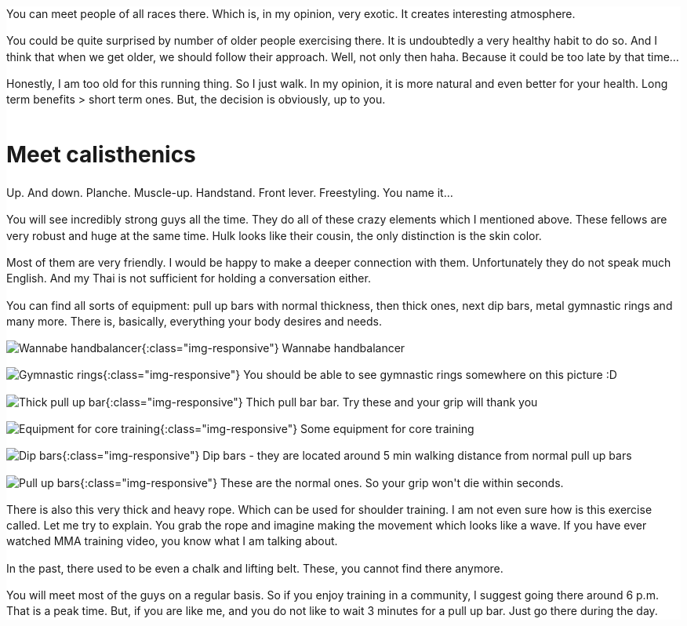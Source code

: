 You can meet people of all races there. Which is, in my opinion, very exotic. It creates interesting atmosphere.

You could be quite surprised by number of older people exercising there. It is undoubtedly a very healthy habit to do so. And I think that when we get older, we should follow their approach. Well, not only then haha. Because it could be too late by that time&#8230;

Honestly, I am too old for this running thing. So I just walk. In my opinion, it is more natural and even better for your health. Long term benefits > short term ones. But, the decision is obviously, up to you.

# Meet calisthenics

Up. And down. Planche. Muscle-up. Handstand. Front lever. Freestyling. You name it&#8230;

You will see incredibly strong guys all the time. They do all of these crazy elements which I mentioned above. These fellows are very robust and huge at the same time. Hulk looks like their cousin, the only distinction is the skin color.

Most of them are very friendly. I would be happy to make a deeper connection with them. Unfortunately they do not speak much English. And my Thai is not sufficient for holding a conversation either.

You can find all sorts of equipment: pull up bars with normal thickness, then thick ones, next dip bars, metal gymnastic rings and many more. There is, basically, everything your body desires and needs.

![Wannabe handbalancer](/images/2018/01/benchasiri-park020.jpg){:class="img-responsive"}
Wannabe handbalancer
  
![Gymnastic rings](/images/2018/01/benchasiri-park014.jpg){:class="img-responsive"}
You should be able to see gymnastic rings somewhere on this picture :D
  
![Thick pull up bar](/images/2018/01/benchasiri-park013.jpg){:class="img-responsive"}
Thich pull bar bar. Try these and your grip will thank you
  
![Equipment for core training](/images/2018/01/benchasiri-park012.jpg){:class="img-responsive"}
Some equipment for core training
  
![Dip bars](/images/2018/01/benchasiri-park011.jpg){:class="img-responsive"}
Dip bars - they are located around 5 min walking distance from normal pull up bars
  
![Pull up bars](/images/2018/01/benchasiri-park002.jpg){:class="img-responsive"}
These are the normal ones. So your grip won't die within seconds.

There is also this very thick and heavy rope. Which can be used for shoulder training. I am not even sure how is this exercise called. Let me try to explain. You grab the rope and imagine making the movement which looks like a wave. If you have ever watched MMA training video, you know what I am talking about.

In the past, there used to be even a chalk and lifting belt. These, you cannot find there anymore.

You will meet most of the guys on a regular basis. So if you enjoy training in a community, I suggest going there around 6 p.m. That is a peak time. But, if you are like me, and you do not like to wait 3 minutes for a pull up bar. Just go there during the day.
